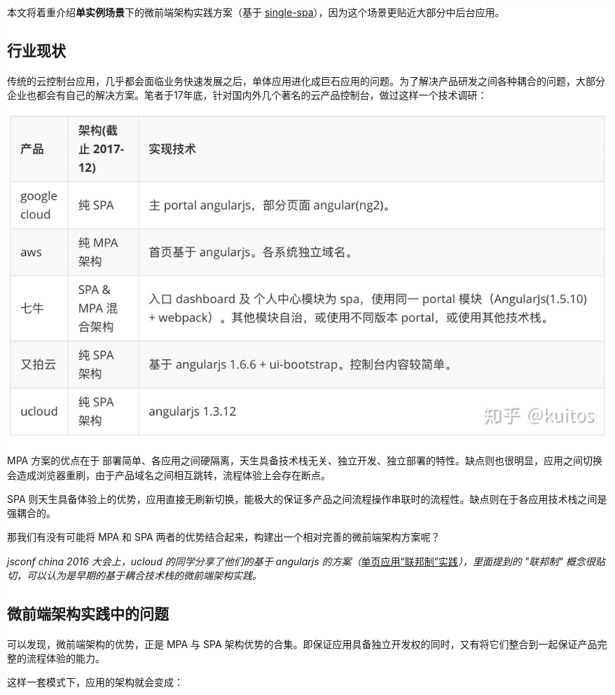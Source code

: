 本文将着重介绍**单实例场景**下的微前端架构实践方案（基于 [single-spa](https://link.zhihu.com/?target=https%3A//github.com/CanopyTax/single-spa)），因为这个场景更贴近大部分中后台应用。

## 行业现状

传统的云控制台应用，几乎都会面临业务快速发展之后，单体应用进化成巨石应用的问题。为了解决产品研发之间各种耦合的问题，大部分企业也都会有自己的解决方案。笔者于17年底，针对国内外几个著名的云产品控制台，做过这样一个技术调研：

![img](微前端解决方案-imgs/v2-8ab3ae3d0389a3db3a9fba7b59d07805_720w.jpg)

MPA 方案的优点在于 部署简单、各应用之间硬隔离，天生具备技术栈无关、独立开发、独立部署的特性。缺点则也很明显，应用之间切换会造成浏览器重刷，由于产品域名之间相互跳转，流程体验上会存在断点。

SPA 则天生具备体验上的优势，应用直接无刷新切换，能极大的保证多产品之间流程操作串联时的流程性。缺点则在于各应用技术栈之间是强耦合的。

那我们有没有可能将 MPA 和 SPA 两者的优势结合起来，构建出一个相对完善的微前端架构方案呢？

*jsconf china 2016 大会上，ucloud 的同学分享了他们的基于 angularjs 的方案（*[单页应用“联邦制”实践](https://link.zhihu.com/?target=https%3A//www.youtube.com/watch%3Fv%3DyL_znMNwTNw)*），里面提到的 "联邦制" 概念很贴切，可以认为是早期的基于耦合技术栈的微前端架构实践。*

## 微前端架构实践中的问题

可以发现，微前端架构的优势，正是 MPA 与 SPA 架构优势的合集。即保证应用具备独立开发权的同时，又有将它们整合到一起保证产品完整的流程体验的能力。

这样一套模式下，应用的架构就会变成：


